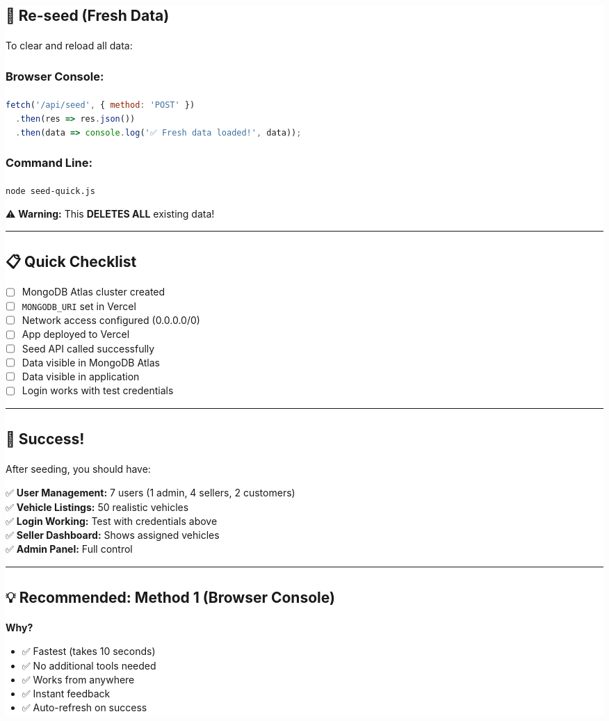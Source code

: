 
## 🔄 Re-seed (Fresh Data)

To clear and reload all data:

### Browser Console:
```javascript
fetch('/api/seed', { method: 'POST' })
  .then(res => res.json())
  .then(data => console.log('✅ Fresh data loaded!', data));
```

### Command Line:
```bash
node seed-quick.js
```

⚠️ **Warning:** This **DELETES ALL** existing data!

---

## 📋 Quick Checklist

- [ ] MongoDB Atlas cluster created
- [ ] `MONGODB_URI` set in Vercel
- [ ] Network access configured (0.0.0.0/0)
- [ ] App deployed to Vercel
- [ ] Seed API called successfully
- [ ] Data visible in MongoDB Atlas
- [ ] Data visible in application
- [ ] Login works with test credentials

---

## 🎉 Success!

After seeding, you should have:

✅ **User Management:** 7 users (1 admin, 4 sellers, 2 customers)  
✅ **Vehicle Listings:** 50 realistic vehicles  
✅ **Login Working:** Test with credentials above  
✅ **Seller Dashboard:** Shows assigned vehicles  
✅ **Admin Panel:** Full control  

---

## 💡 Recommended: Method 1 (Browser Console)

**Why?**
- ✅ Fastest (takes 10 seconds)
- ✅ No additional tools needed
- ✅ Works from anywhere
- ✅ Instant feedback
- ✅ Auto-refresh on success
